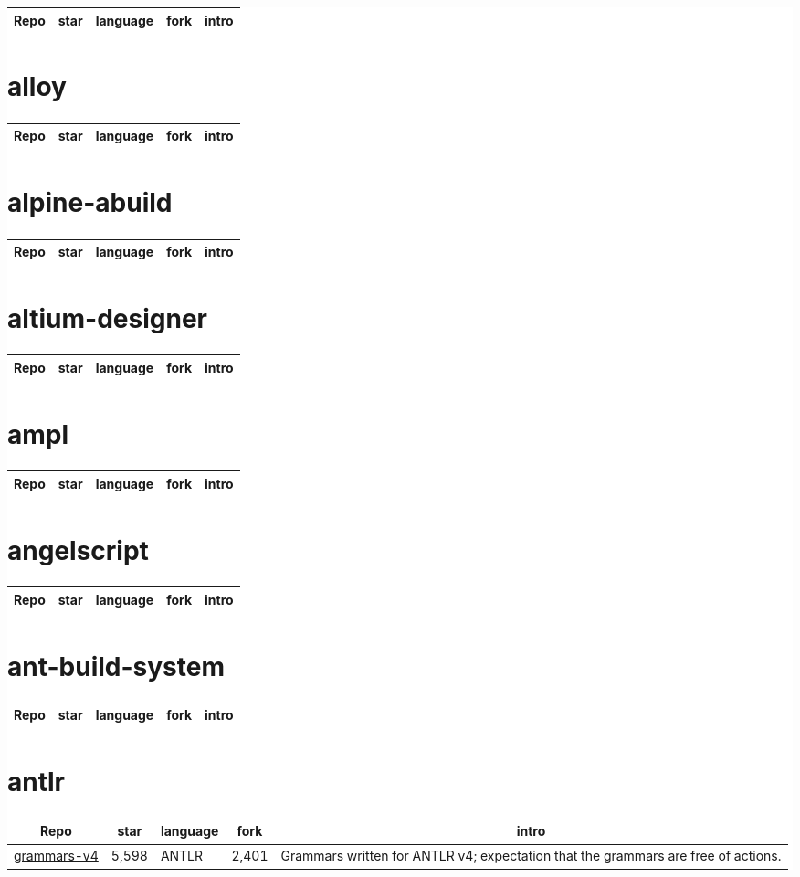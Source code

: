 Repo|star|language|fork|intro
-|-|-|-|-



# alloy

Repo|star|language|fork|intro
-|-|-|-|-



# alpine-abuild

Repo|star|language|fork|intro
-|-|-|-|-



# altium-designer

Repo|star|language|fork|intro
-|-|-|-|-



# ampl

Repo|star|language|fork|intro
-|-|-|-|-



# angelscript

Repo|star|language|fork|intro
-|-|-|-|-



# ant-build-system

Repo|star|language|fork|intro
-|-|-|-|-



# antlr

Repo|star|language|fork|intro
-|-|-|-|-
[grammars-v4](https://github.com/antlr/grammars-v4)|5,598|ANTLR|2,401|Grammars written for ANTLR v4; expectation that the grammars are free of actions.
